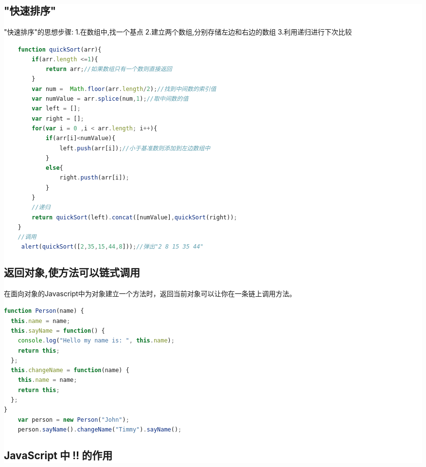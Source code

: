 ## "快速排序"

"快速排序"的思想步骤:
1.在数组中,找一个基点
2.建立两个数组,分别存储左边和右边的数组
3.利用递归进行下次比较

```javascript
    function quickSort(arr){
        if(arr.length <=1){
            return arr;//如果数组只有一个数则直接返回
        }
        var num =  Math.floor(arr.length/2);//找到中间数的索引值
        var numValue = arr.splice(num,1);//取中间数的值
        var left = [];
        var right = [];
        for(var i = 0 ,i < arr.length; i++){
            if(arr[i]<numValue){
                left.push(arr[i]);//小于基准数则添加到左边数组中
            }
            else{
                right.pusth(arr[i]);
            }
        }
        //递归
        return quickSort(left).concat([numValue],quickSort(right));
    }
    //调用
     alert(quickSort([2,35,15,44,8]));//弹出"2 8 15 35 44"
```

## 返回对象,使方法可以链式调用

在面向对象的Javascript中为对象建立一个方法时，返回当前对象可以让你在一条链上调用方法。

```js
function Person(name) {
  this.name = name;
  this.sayName = function() {
    console.log("Hello my name is: ", this.name);
    return this;
  };
  this.changeName = function(name) {
    this.name = name;
    return this;
  };
}
	var person = new Person("John");
	person.sayName().changeName("Timmy").sayName();
```

## JavaScript 中 !! 的作用
